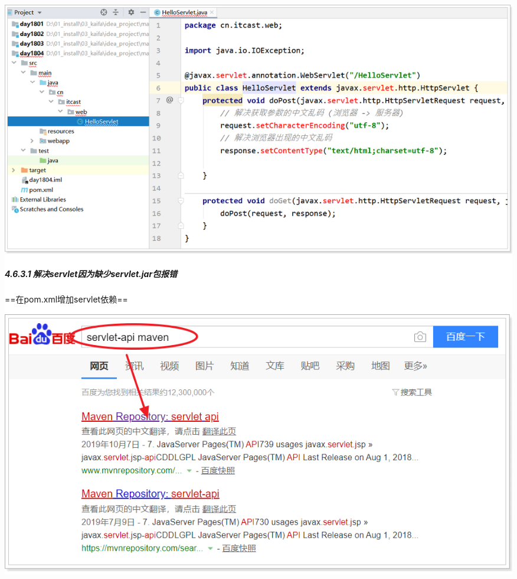 ![1571646966414](03-maven-assets/1571646966414.png)

##### 4.6.3.1 解决servlet因为缺少servlet.jar包报错

==在pom.xml增加servlet依赖==

![1571647275049](03-maven-assets/1571647275049.png)
